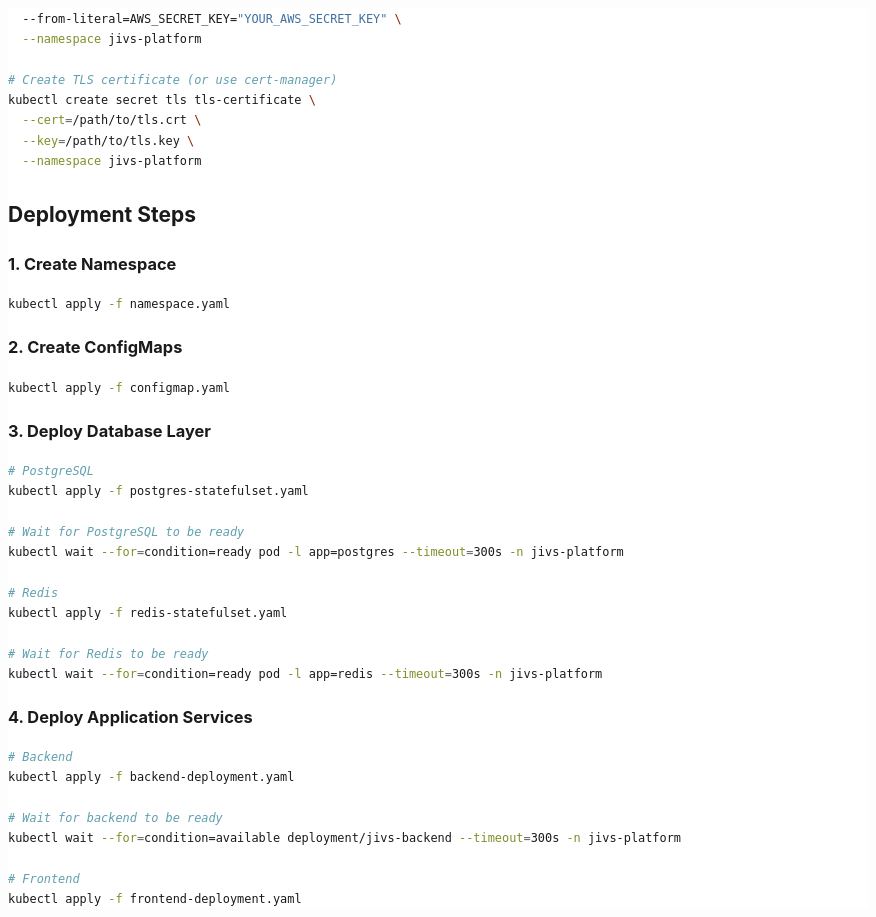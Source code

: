 ```bash
  --from-literal=AWS_SECRET_KEY="YOUR_AWS_SECRET_KEY" \
  --namespace jivs-platform

# Create TLS certificate (or use cert-manager)
kubectl create secret tls tls-certificate \
  --cert=/path/to/tls.crt \
  --key=/path/to/tls.key \
  --namespace jivs-platform
```

## Deployment Steps

### 1. Create Namespace

```bash
kubectl apply -f namespace.yaml
```

### 2. Create ConfigMaps

```bash
kubectl apply -f configmap.yaml
```

### 3. Deploy Database Layer

```bash
# PostgreSQL
kubectl apply -f postgres-statefulset.yaml

# Wait for PostgreSQL to be ready
kubectl wait --for=condition=ready pod -l app=postgres --timeout=300s -n jivs-platform

# Redis
kubectl apply -f redis-statefulset.yaml

# Wait for Redis to be ready
kubectl wait --for=condition=ready pod -l app=redis --timeout=300s -n jivs-platform
```

### 4. Deploy Application Services

```bash
# Backend
kubectl apply -f backend-deployment.yaml

# Wait for backend to be ready
kubectl wait --for=condition=available deployment/jivs-backend --timeout=300s -n jivs-platform

# Frontend
kubectl apply -f frontend-deployment.yaml
```
